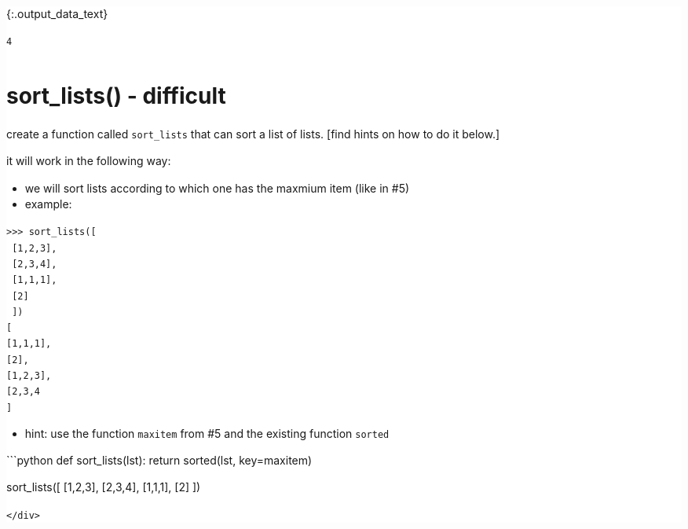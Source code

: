 <div class="output_wrapper" markdown="1">
<div class="output_subarea" markdown="1">


{:.output_data_text}
```
4
```


</div>
</div>
</div>



# sort_lists() - difficult

create a function called `sort_lists` that can sort a list of lists.
\[find hints on how to do it below.\]

it will work in the following way:
- we will sort lists according to which one has the maxmium item (like in #5)
- example:
```
>>> sort_lists([
 [1,2,3],
 [2,3,4],
 [1,1,1],
 [2]
 ])
[
[1,1,1],
[2],
[1,2,3],
[2,3,4
]
```

- hint: use the function `maxitem` from #5 
and the existing function `sorted`




<div markdown="1" class="cell code_cell">
<div class="input_area" markdown="1">
```python
def sort_lists(lst):
    return sorted(lst, key=maxitem)

sort_lists([
         [1,2,3],
         [2,3,4],
         [1,1,1],
         [2]
        ])

```
</div>
